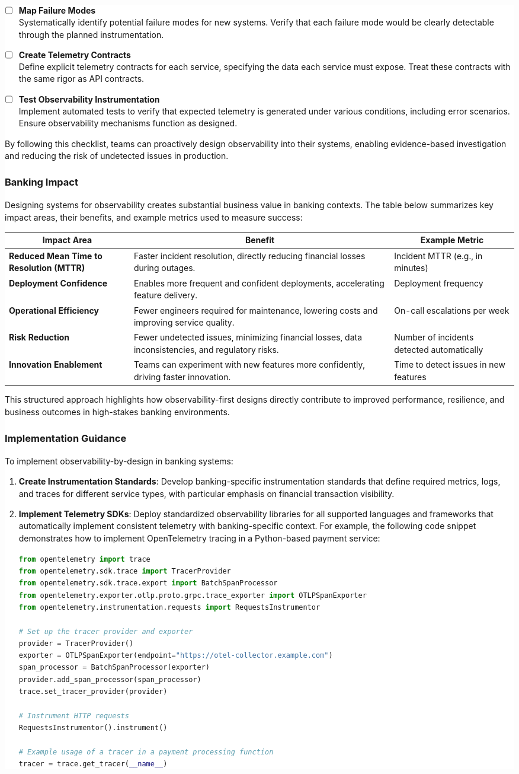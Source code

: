 - [ ] **Map Failure Modes**\
  Systematically identify potential failure modes for new systems. Verify that each failure mode would be clearly detectable through the planned instrumentation.

- [ ] **Create Telemetry Contracts**\
  Define explicit telemetry contracts for each service, specifying the data each service must expose. Treat these contracts with the same rigor as API contracts.

- [ ] **Test Observability Instrumentation**\
  Implement automated tests to verify that expected telemetry is generated under various conditions, including error scenarios. Ensure observability mechanisms function as designed.

By following this checklist, teams can proactively design observability into their systems, enabling evidence-based investigation and reducing the risk of undetected issues in production.

### Banking Impact

Designing systems for observability creates substantial business value in banking contexts. The table below summarizes key impact areas, their benefits, and example metrics used to measure success:

| **Impact Area** | **Benefit** | **Example Metric** |
| ------------------------------------------ | ------------------------------------------------------------------------------------------------- | ------------------------------------------ |
| **Reduced Mean Time to Resolution (MTTR)** | Faster incident resolution, directly reducing financial losses during outages. | Incident MTTR (e.g., in minutes) |
| **Deployment Confidence** | Enables more frequent and confident deployments, accelerating feature delivery. | Deployment frequency |
| **Operational Efficiency** | Fewer engineers required for maintenance, lowering costs and improving service quality. | On-call escalations per week |
| **Risk Reduction** | Fewer undetected issues, minimizing financial losses, data inconsistencies, and regulatory risks. | Number of incidents detected automatically |
| **Innovation Enablement** | Teams can experiment with new features more confidently, driving faster innovation. | Time to detect issues in new features |

This structured approach highlights how observability-first designs directly contribute to improved performance, resilience, and business outcomes in high-stakes banking environments.

### Implementation Guidance

To implement observability-by-design in banking systems:

1. **Create Instrumentation Standards**: Develop banking-specific instrumentation standards that define required metrics, logs, and traces for different service types, with particular emphasis on financial transaction visibility.

2. **Implement Telemetry SDKs**: Deploy standardized observability libraries for all supported languages and frameworks that automatically implement consistent telemetry with banking-specific context. For example, the following code snippet demonstrates how to implement OpenTelemetry tracing in a Python-based payment service:

   ```python
   from opentelemetry import trace
   from opentelemetry.sdk.trace import TracerProvider
   from opentelemetry.sdk.trace.export import BatchSpanProcessor
   from opentelemetry.exporter.otlp.proto.grpc.trace_exporter import OTLPSpanExporter
   from opentelemetry.instrumentation.requests import RequestsInstrumentor

   # Set up the tracer provider and exporter
   provider = TracerProvider()
   exporter = OTLPSpanExporter(endpoint="https://otel-collector.example.com")
   span_processor = BatchSpanProcessor(exporter)
   provider.add_span_processor(span_processor)
   trace.set_tracer_provider(provider)

   # Instrument HTTP requests
   RequestsInstrumentor().instrument()

   # Example usage of a tracer in a payment processing function
   tracer = trace.get_tracer(__name__)

   ```